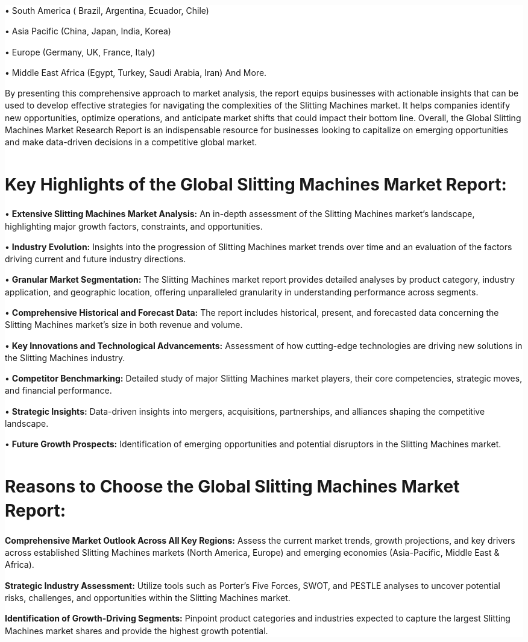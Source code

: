 • South America ( Brazil, Argentina, Ecuador, Chile)

• Asia Pacific (China, Japan, India, Korea)

• Europe (Germany, UK, France, Italy)

• Middle East Africa (Egypt, Turkey, Saudi Arabia, Iran) And More.

By presenting this comprehensive approach to market analysis, the report equips businesses with actionable insights that can be used to develop effective strategies for navigating the complexities of the Slitting Machines market. It helps companies identify new opportunities, optimize operations, and anticipate market shifts that could impact their bottom line. Overall, the Global Slitting Machines Market Research Report is an indispensable resource for businesses looking to capitalize on emerging opportunities and make data-driven decisions in a competitive global market.

# <strong>Key Highlights of the Global Slitting Machines Market Report:</strong>

• <strong>Extensive Slitting Machines Market Analysis:</strong> An in-depth assessment of the Slitting Machines market’s landscape, highlighting major growth factors, constraints, and opportunities.

• <strong>Industry Evolution:</strong> Insights into the progression of Slitting Machines market trends over time and an evaluation of the factors driving current and future industry directions.

• <strong>Granular Market Segmentation:</strong> The Slitting Machines market report provides detailed analyses by product category, industry application, and geographic location, offering unparalleled granularity in understanding performance across segments.

• <strong>Comprehensive Historical and Forecast Data:</strong> The report includes historical, present, and forecasted data concerning the Slitting Machines market’s size in both revenue and volume.

• <strong>Key Innovations and Technological Advancements:</strong> Assessment of how cutting-edge technologies are driving new solutions in the Slitting Machines industry.

• <strong>Competitor Benchmarking:</strong> Detailed study of major Slitting Machines market players, their core competencies, strategic moves, and financial performance.

• <strong>Strategic Insights:</strong> Data-driven insights into mergers, acquisitions, partnerships, and alliances shaping the competitive landscape.

• <strong>Future Growth Prospects:</strong> Identification of emerging opportunities and potential disruptors in the Slitting Machines market.

# <strong>Reasons to Choose the Global Slitting Machines Market Report:</strong>

<strong>Comprehensive Market Outlook Across All Key Regions:</strong>
Assess the current market trends, growth projections, and key drivers across established Slitting Machines markets (North America, Europe) and emerging economies (Asia-Pacific, Middle East & Africa).

<strong>Strategic Industry Assessment:</strong>
Utilize tools such as Porter’s Five Forces, SWOT, and PESTLE analyses to uncover potential risks, challenges, and opportunities within the Slitting Machines market.

<strong>Identification of Growth-Driving Segments:</strong>
Pinpoint product categories and industries expected to capture the largest Slitting Machines market shares and provide the highest growth potential.
